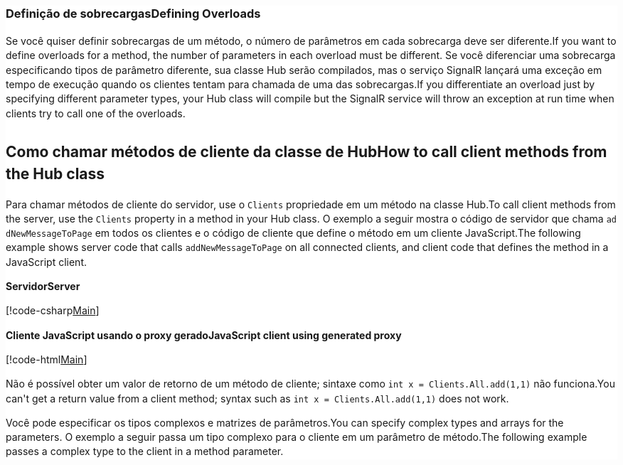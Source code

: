 <a id="overloads"></a>

### <a name="defining-overloads"></a><span data-ttu-id="ee9f7-243">Definição de sobrecargas</span><span class="sxs-lookup"><span data-stu-id="ee9f7-243">Defining Overloads</span></span>

<span data-ttu-id="ee9f7-244">Se você quiser definir sobrecargas de um método, o número de parâmetros em cada sobrecarga deve ser diferente.</span><span class="sxs-lookup"><span data-stu-id="ee9f7-244">If you want to define overloads for a method, the number of parameters in each overload must be different.</span></span> <span data-ttu-id="ee9f7-245">Se você diferenciar uma sobrecarga especificando tipos de parâmetro diferente, sua classe Hub serão compilados, mas o serviço SignalR lançará uma exceção em tempo de execução quando os clientes tentam para chamada de uma das sobrecargas.</span><span class="sxs-lookup"><span data-stu-id="ee9f7-245">If you differentiate an overload just by specifying different parameter types, your Hub class will compile but the SignalR service will throw an exception at run time when clients try to call one of the overloads.</span></span>

<a id="callfromhub"></a>

## <a name="how-to-call-client-methods-from-the-hub-class"></a><span data-ttu-id="ee9f7-246">Como chamar métodos de cliente da classe de Hub</span><span class="sxs-lookup"><span data-stu-id="ee9f7-246">How to call client methods from the Hub class</span></span>

<span data-ttu-id="ee9f7-247">Para chamar métodos de cliente do servidor, use o `Clients` propriedade em um método na classe Hub.</span><span class="sxs-lookup"><span data-stu-id="ee9f7-247">To call client methods from the server, use the `Clients` property in a method in your Hub class.</span></span> <span data-ttu-id="ee9f7-248">O exemplo a seguir mostra o código de servidor que chama `addNewMessageToPage` em todos os clientes e o código de cliente que define o método em um cliente JavaScript.</span><span class="sxs-lookup"><span data-stu-id="ee9f7-248">The following example shows server code that calls `addNewMessageToPage` on all connected clients, and client code that defines the method in a JavaScript client.</span></span>

<span data-ttu-id="ee9f7-249">**Servidor**</span><span class="sxs-lookup"><span data-stu-id="ee9f7-249">**Server**</span></span>

[!code-csharp[Main](signalr-1x-hubs-api-guide-server/samples/sample22.cs?highlight=5)]

<span data-ttu-id="ee9f7-250">**Cliente JavaScript usando o proxy gerado**</span><span class="sxs-lookup"><span data-stu-id="ee9f7-250">**JavaScript client using generated proxy**</span></span>

[!code-html[Main](signalr-1x-hubs-api-guide-server/samples/sample23.html?highlight=1)]

<span data-ttu-id="ee9f7-251">Não é possível obter um valor de retorno de um método de cliente; sintaxe como `int x = Clients.All.add(1,1)` não funciona.</span><span class="sxs-lookup"><span data-stu-id="ee9f7-251">You can't get a return value from a client method; syntax such as `int x = Clients.All.add(1,1)` does not work.</span></span>

<span data-ttu-id="ee9f7-252">Você pode especificar os tipos complexos e matrizes de parâmetros.</span><span class="sxs-lookup"><span data-stu-id="ee9f7-252">You can specify complex types and arrays for the parameters.</span></span> <span data-ttu-id="ee9f7-253">O exemplo a seguir passa um tipo complexo para o cliente em um parâmetro de método.</span><span class="sxs-lookup"><span data-stu-id="ee9f7-253">The following example passes a complex type to the client in a method parameter.</span></span>
